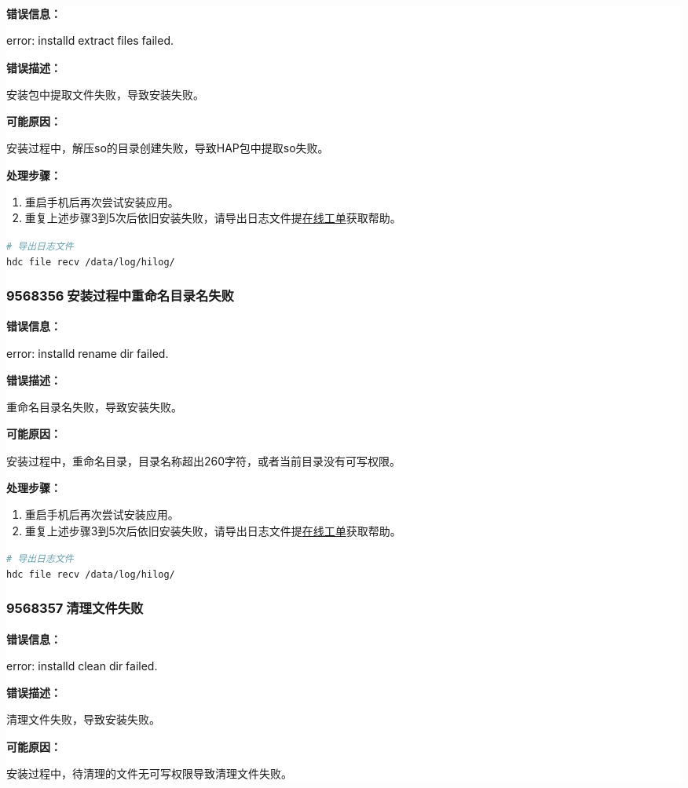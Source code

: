 **错误信息：**

error: installd extract files failed.

**错误描述：**

安装包中提取文件失败，导致安装失败。

**可能原因：**

安装过程中，解压so的目录创建失败，导致HAP包中提取so失败。

**处理步骤：**

1. 重启手机后再次尝试安装应用。
2. 重复上述步骤3到5次后依旧安装失败，请导出日志文件提[在线工单](https://developer.huawei.com/consumer/cn/support/feedback/#/)获取帮助。

```bash
# 导出日志文件
hdc file recv /data/log/hilog/
```

### 9568356 安装过程中重命名目录名失败

**错误信息：**

error: installd rename dir failed.

**错误描述：**

重命名目录名失败，导致安装失败。

**可能原因：**

安装过程中，重命名目录，目录名称超出260字符，或者当前目录没有可写权限。

**处理步骤：**

1. 重启手机后再次尝试安装应用。
2. 重复上述步骤3到5次后依旧安装失败，请导出日志文件提[在线工单](https://developer.huawei.com/consumer/cn/support/feedback/#/)获取帮助。

```bash
# 导出日志文件
hdc file recv /data/log/hilog/
```

### 9568357 清理文件失败

**错误信息：**

error: installd clean dir failed.

**错误描述：**

清理文件失败，导致安装失败。

**可能原因：**

安装过程中，待清理的文件无可写权限导致清理文件失败。
